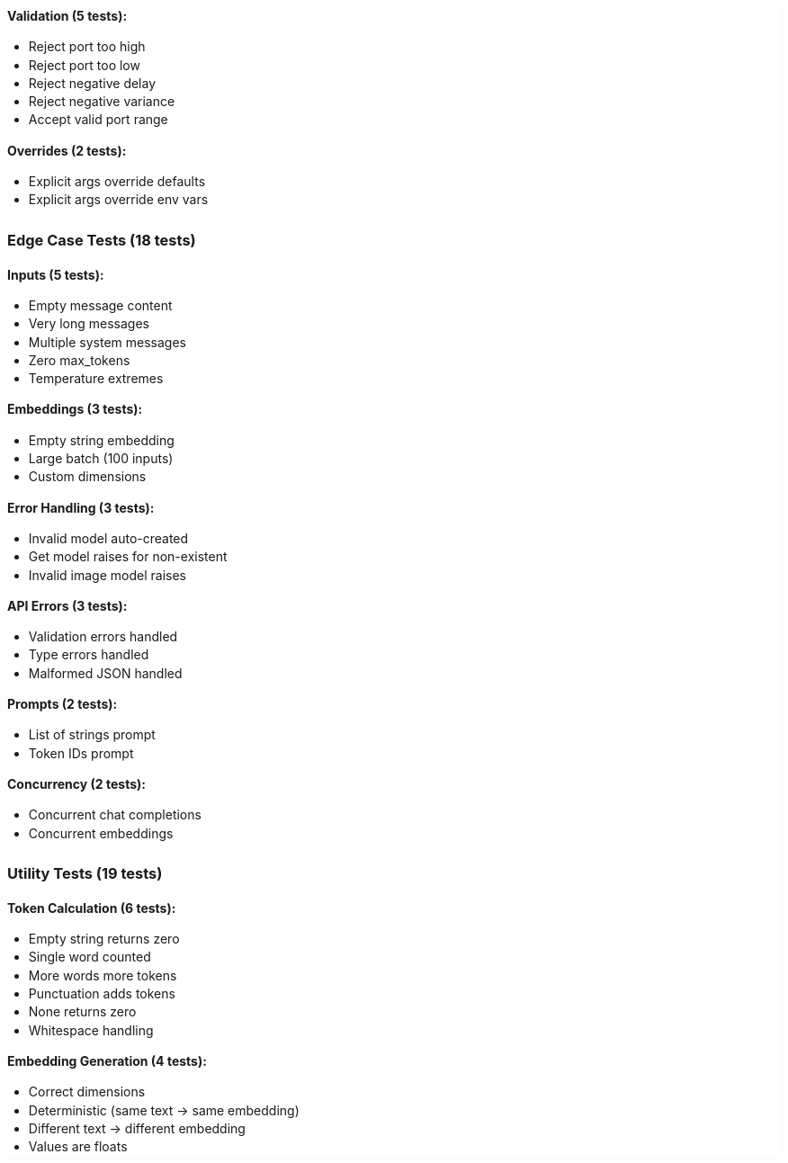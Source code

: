 **Validation (5 tests):**
- Reject port too high
- Reject port too low
- Reject negative delay
- Reject negative variance
- Accept valid port range

**Overrides (2 tests):**
- Explicit args override defaults
- Explicit args override env vars

### Edge Case Tests (18 tests)

**Inputs (5 tests):**
- Empty message content
- Very long messages
- Multiple system messages
- Zero max_tokens
- Temperature extremes

**Embeddings (3 tests):**
- Empty string embedding
- Large batch (100 inputs)
- Custom dimensions

**Error Handling (3 tests):**
- Invalid model auto-created
- Get model raises for non-existent
- Invalid image model raises

**API Errors (3 tests):**
- Validation errors handled
- Type errors handled
- Malformed JSON handled

**Prompts (2 tests):**
- List of strings prompt
- Token IDs prompt

**Concurrency (2 tests):**
- Concurrent chat completions
- Concurrent embeddings

### Utility Tests (19 tests)

**Token Calculation (6 tests):**
- Empty string returns zero
- Single word counted
- More words more tokens
- Punctuation adds tokens
- None returns zero
- Whitespace handling

**Embedding Generation (4 tests):**
- Correct dimensions
- Deterministic (same text → same embedding)
- Different text → different embedding
- Values are floats
